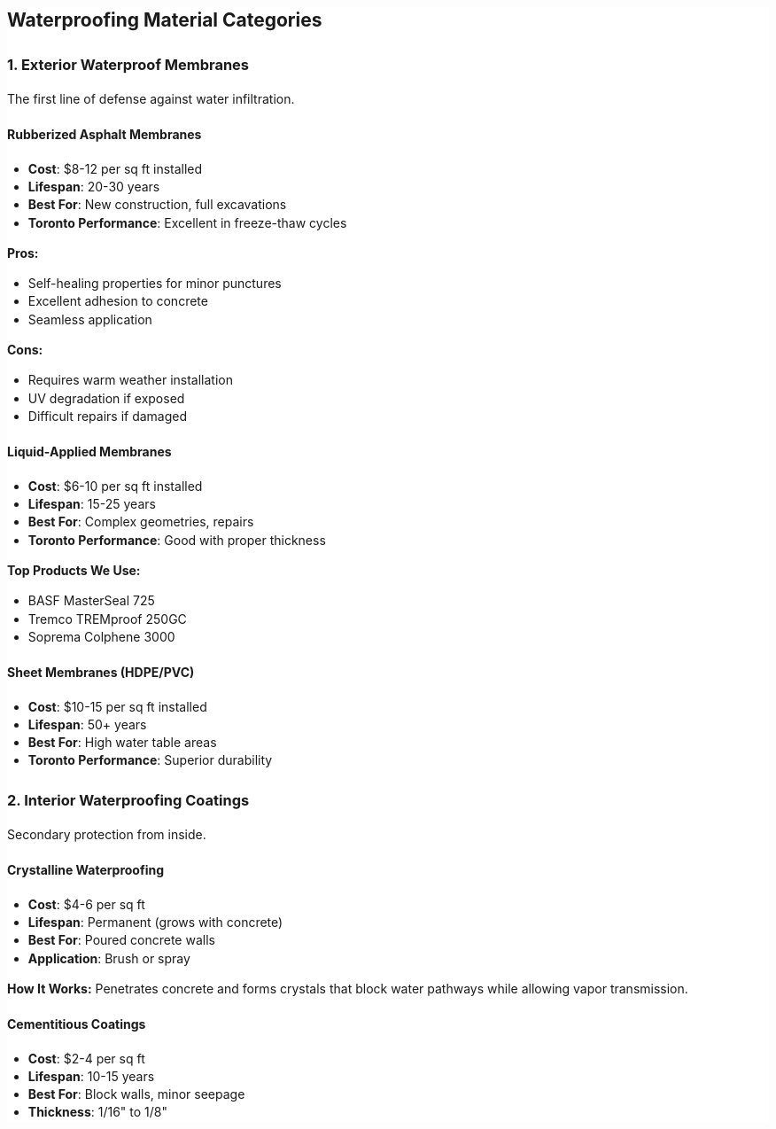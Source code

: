## Waterproofing Material Categories

### 1. Exterior Waterproof Membranes

The first line of defense against water infiltration.

#### Rubberized Asphalt Membranes
- **Cost**: $8-12 per sq ft installed
- **Lifespan**: 20-30 years
- **Best For**: New construction, full excavations
- **Toronto Performance**: Excellent in freeze-thaw cycles

**Pros:**
- Self-healing properties for minor punctures
- Excellent adhesion to concrete
- Seamless application

**Cons:**
- Requires warm weather installation
- UV degradation if exposed
- Difficult repairs if damaged

#### Liquid-Applied Membranes
- **Cost**: $6-10 per sq ft installed
- **Lifespan**: 15-25 years
- **Best For**: Complex geometries, repairs
- **Toronto Performance**: Good with proper thickness

**Top Products We Use:**
- BASF MasterSeal 725
- Tremco TREMproof 250GC
- Soprema Colphene 3000

#### Sheet Membranes (HDPE/PVC)
- **Cost**: $10-15 per sq ft installed
- **Lifespan**: 50+ years
- **Best For**: High water table areas
- **Toronto Performance**: Superior durability

### 2. Interior Waterproofing Coatings

Secondary protection from inside.

#### Crystalline Waterproofing
- **Cost**: $4-6 per sq ft
- **Lifespan**: Permanent (grows with concrete)
- **Best For**: Poured concrete walls
- **Application**: Brush or spray

**How It Works:**
Penetrates concrete and forms crystals that block water pathways while allowing vapor transmission.

#### Cementitious Coatings
- **Cost**: $2-4 per sq ft
- **Lifespan**: 10-15 years
- **Best For**: Block walls, minor seepage
- **Thickness**: 1/16" to 1/8"
